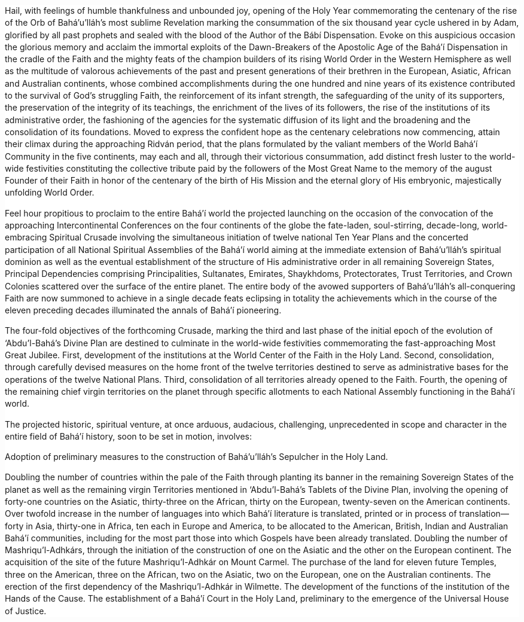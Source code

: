 Hail, with feelings of humble thankfulness and unbounded joy, opening of the Holy Year commemorating the centenary of the rise of the Orb of Bahá’u’lláh’s most sublime Revelation marking the consummation of the six thousand year cycle ushered in by Adam, glorified by all past prophets and sealed with the blood of the Author of the Bábí Dispensation. Evoke on this auspicious occasion the glorious memory and acclaim the immortal exploits of the Dawn-Breakers of the Apostolic Age of the Bahá’í Dispensation in the cradle of the Faith and the mighty feats of the champion builders of its rising World Order in the Western Hemisphere as well as the multitude of valorous achievements of the past and present generations of their brethren in the European, Asiatic, African and Australian continents, whose combined accomplishments during the one hundred and nine years of its existence contributed to the survival of God’s struggling Faith, the reinforcement of its infant strength, the safeguarding of the unity of its supporters, the preservation of the integrity of its teachings, the enrichment of the lives of its followers, the rise of the institutions of its administrative order, the fashioning of the agencies for the systematic diffusion of its light and the broadening and the consolidation of its foundations. Moved to express the confident hope as the centenary celebrations now commencing, attain their climax during the approaching Ridván period, that the plans formulated by the valiant members of the World Bahá’í Community in the five continents, may each and all, through their victorious consummation, add distinct fresh luster to the world-wide festivities constituting the collective tribute paid by the followers of the Most Great Name to the memory of the august Founder of their Faith in honor of the centenary of the birth of His Mission and the eternal glory of His embryonic, majestically unfolding World Order.

Feel hour propitious to proclaim to the entire Bahá’í world the projected launching on the occasion of the convocation of the approaching Intercontinental Conferences on the four continents of the globe the fate-laden, soul-stirring, decade-long, world-embracing Spiritual Crusade involving the simultaneous initiation of twelve national Ten Year Plans and the concerted participation of all National Spiritual Assemblies of the Bahá’í world aiming at the immediate extension of Bahá’u’lláh’s spiritual dominion as well as the eventual establishment of the structure of His administrative order in all remaining Sovereign States, Principal Dependencies comprising Principalities, Sultanates, Emirates, Shaykhdoms, Protectorates, Trust Territories, and Crown Colonies scattered over the surface of the entire planet. The entire body of the avowed supporters of Bahá’u’lláh’s all-conquering Faith are now summoned to achieve in a single decade feats eclipsing in totality the achievements which in the course of the eleven preceding decades illuminated the annals of Bahá’í pioneering.

The four-fold objectives of the forthcoming Crusade, marking the third and last phase of the initial epoch of the evolution of ‘Abdu’l-Bahá’s Divine Plan are destined to culminate in the world-wide festivities commemorating the fast-approaching Most Great Jubilee. First, development of the institutions at the World Center of the Faith in the Holy Land. Second, consolidation, through carefully devised measures on the home front of the twelve territories destined to serve as administrative bases for the operations of the twelve National Plans. Third, consolidation of all territories already opened to the Faith. Fourth, the opening of the remaining chief virgin territories on the planet through specific allotments to each National Assembly functioning in the Bahá’í world.

The projected historic, spiritual venture, at once arduous, audacious, challenging, unprecedented in scope and character in the entire field of Bahá’í history, soon to be set in motion, involves:

Adoption of preliminary measures to the construction of Bahá’u’lláh’s Sepulcher in the Holy Land.

Doubling the number of countries within the pale of the Faith through planting its banner in the remaining Sovereign States of the planet as well as the remaining virgin Territories mentioned in ‘Abdu’l-Bahá’s Tablets of the Divine Plan, involving the opening of forty-one countries on the Asiatic, thirty-three on the African, thirty on the European, twenty-seven on the American continents. Over twofold increase in the number of languages into which Bahá’í literature is translated, printed or in process of translation—forty in Asia, thirty-one in Africa, ten each in Europe and America, to be allocated to the American, British, Indian and Australian Bahá’í communities, including for the most part those into which Gospels have been already translated. Doubling the number of Mashriqu’l-Adhkárs, through the initiation of the construction of one on the Asiatic and the other on the European continent. The acquisition of the site of the future Mashriqu’l-Adhkár on Mount Carmel. The purchase of the land for eleven future Temples, three on the American, three on the African, two on the Asiatic, two on the European, one on the Australian continents. The erection of the first dependency of the Mashriqu’l-Adhkár in Wilmette. The development of the functions of the institution of the Hands of the Cause. The establishment of a Bahá’í Court in the Holy Land, preliminary to the emergence of the Universal House of Justice.
